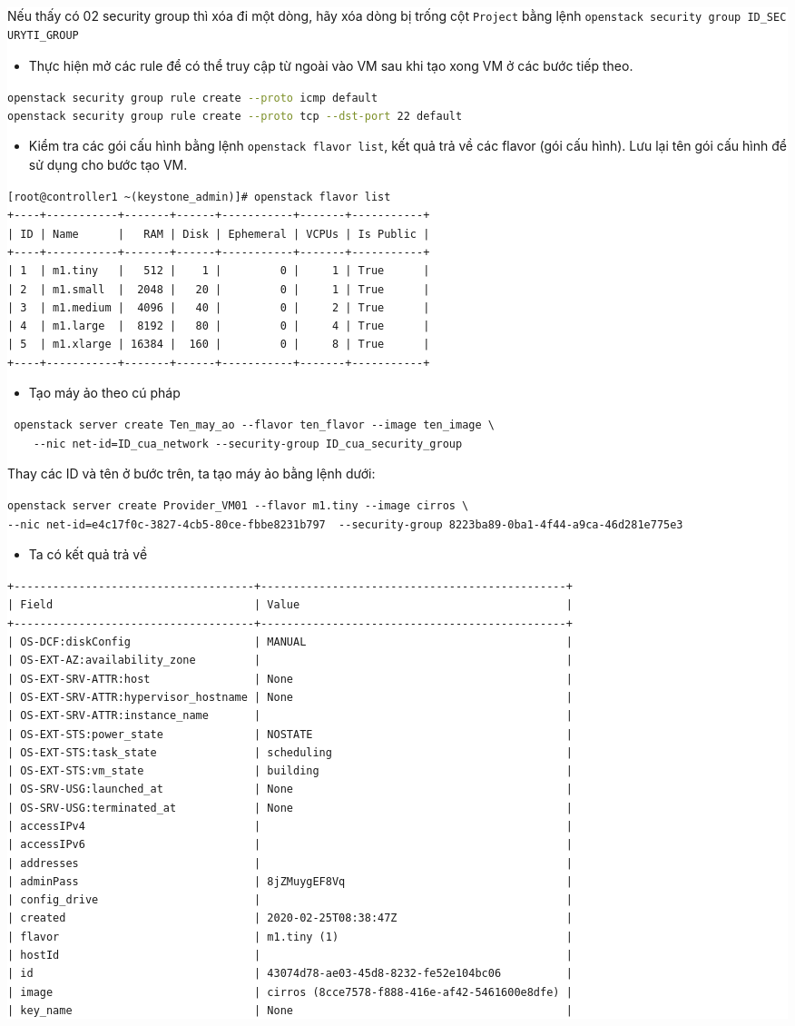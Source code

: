 Nếu thấy có 02 security group thì xóa đi một dòng, hãy xóa dòng bị trống cột `Project` bằng lệnh `openstack security group ID_SECURYTI_GROUP`

- Thực hiện mở các rule để có thể truy cập từ ngoài vào VM sau khi tạo xong VM ở các bước tiếp theo.

```sh
openstack security group rule create --proto icmp default
openstack security group rule create --proto tcp --dst-port 22 default
```


- Kiểm tra các gói cấu hình bằng lệnh `openstack flavor list`, kết quả trả về các flavor (gói cấu hình). Lưu lại tên gói cấu hình để sử dụng cho bước tạo VM.

```
[root@controller1 ~(keystone_admin)]# openstack flavor list
+----+-----------+-------+------+-----------+-------+-----------+
| ID | Name      |   RAM | Disk | Ephemeral | VCPUs | Is Public |
+----+-----------+-------+------+-----------+-------+-----------+
| 1  | m1.tiny   |   512 |    1 |         0 |     1 | True      |
| 2  | m1.small  |  2048 |   20 |         0 |     1 | True      |
| 3  | m1.medium |  4096 |   40 |         0 |     2 | True      |
| 4  | m1.large  |  8192 |   80 |         0 |     4 | True      |
| 5  | m1.xlarge | 16384 |  160 |         0 |     8 | True      |
+----+-----------+-------+------+-----------+-------+-----------+
```

- Tạo máy ảo theo cú pháp

```
 openstack server create Ten_may_ao --flavor ten_flavor --image ten_image \
 	--nic net-id=ID_cua_network --security-group ID_cua_security_group
```

Thay các ID và tên ở bước trên, ta tạo máy ảo bằng lệnh dưới: 

```
openstack server create Provider_VM01 --flavor m1.tiny --image cirros \
--nic net-id=e4c17f0c-3827-4cb5-80ce-fbbe8231b797  --security-group 8223ba89-0ba1-4f44-a9ca-46d281e775e3
```

- Ta có kết quả trả về

```
+-------------------------------------+-----------------------------------------------+
| Field                               | Value                                         |
+-------------------------------------+-----------------------------------------------+
| OS-DCF:diskConfig                   | MANUAL                                        |
| OS-EXT-AZ:availability_zone         |                                               |
| OS-EXT-SRV-ATTR:host                | None                                          |
| OS-EXT-SRV-ATTR:hypervisor_hostname | None                                          |
| OS-EXT-SRV-ATTR:instance_name       |                                               |
| OS-EXT-STS:power_state              | NOSTATE                                       |
| OS-EXT-STS:task_state               | scheduling                                    |
| OS-EXT-STS:vm_state                 | building                                      |
| OS-SRV-USG:launched_at              | None                                          |
| OS-SRV-USG:terminated_at            | None                                          |
| accessIPv4                          |                                               |
| accessIPv6                          |                                               |
| addresses                           |                                               |
| adminPass                           | 8jZMuygEF8Vq                                  |
| config_drive                        |                                               |
| created                             | 2020-02-25T08:38:47Z                          |
| flavor                              | m1.tiny (1)                                   |
| hostId                              |                                               |
| id                                  | 43074d78-ae03-45d8-8232-fe52e104bc06          |
| image                               | cirros (8cce7578-f888-416e-af42-5461600e8dfe) |
| key_name                            | None                                          |
```